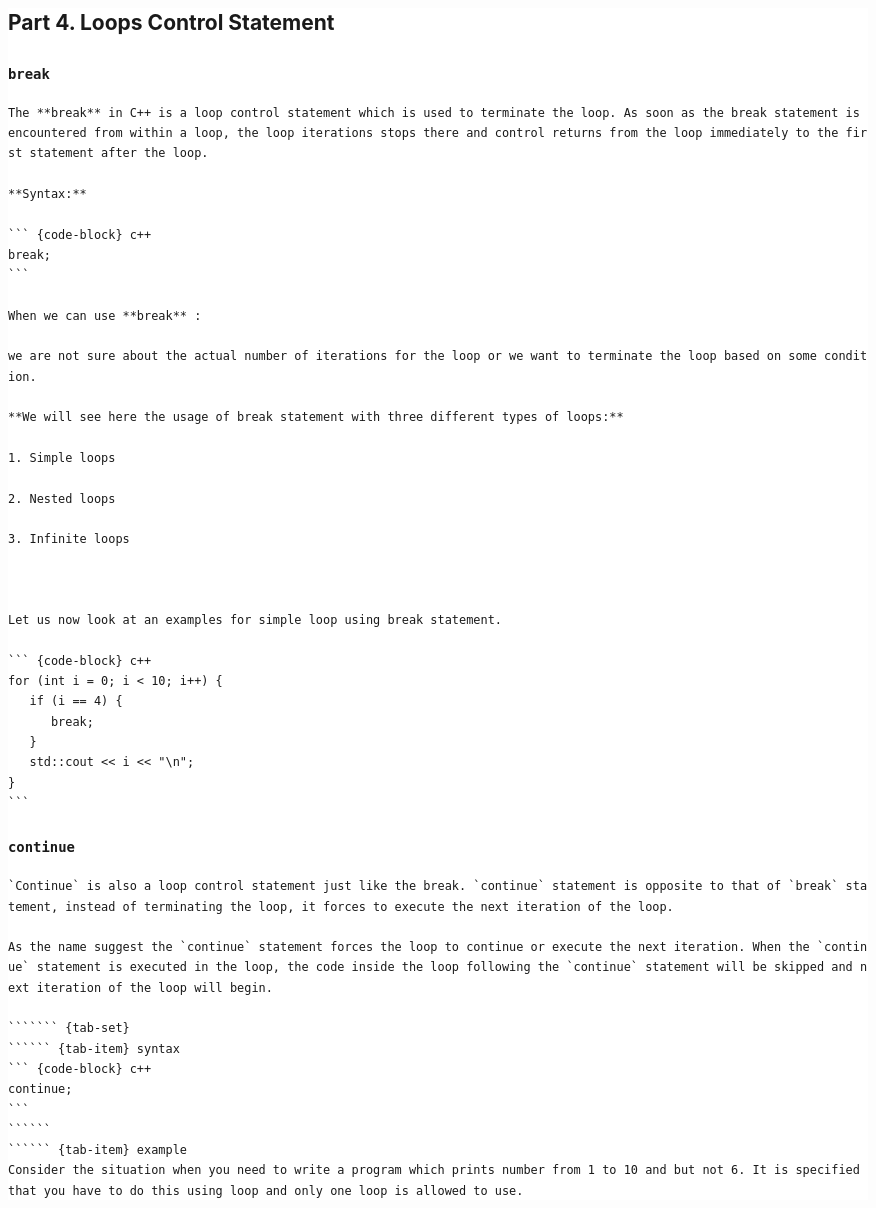## Part 4. Loops Control Statement

### `break`

```` {card}
The **break** in C++ is a loop control statement which is used to terminate the loop. As soon as the break statement is encountered from within a loop, the loop iterations stops there and control returns from the loop immediately to the first statement after the loop.

**Syntax:**

``` {code-block} c++
break;
```

When we can use **break** :

we are not sure about the actual number of iterations for the loop or we want to terminate the loop based on some condition.

**We will see here the usage of break statement with three different types of loops:**

1. Simple loops

2. Nested loops

3. Infinite loops

   

Let us now look at an examples for simple loop using break statement.

``` {code-block} c++
for (int i = 0; i < 10; i++) {
   if (i == 4) {
      break;
   }
   std::cout << i << "\n";
} 
```
````

### `continue`

````````` {card}
`Continue` is also a loop control statement just like the break. `continue` statement is opposite to that of `break` statement, instead of terminating the loop, it forces to execute the next iteration of the loop.

As the name suggest the `continue` statement forces the loop to continue or execute the next iteration. When the `continue` statement is executed in the loop, the code inside the loop following the `continue` statement will be skipped and next iteration of the loop will begin.

``````` {tab-set}
`````` {tab-item} syntax
``` {code-block} c++
continue;
```
``````
`````` {tab-item} example
Consider the situation when you need to write a program which prints number from 1 to 10 and but not 6. It is specified that you have to do this using loop and only one loop is allowed to use.
`````````